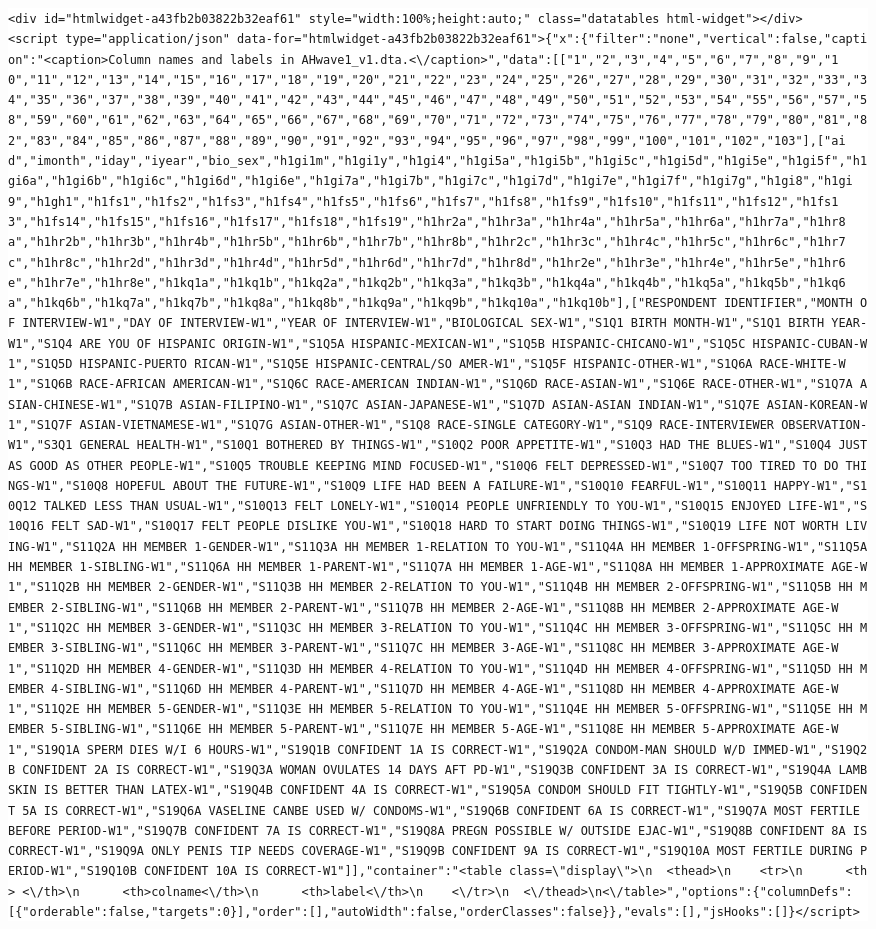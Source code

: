 ```{=html}
<div id="htmlwidget-a43fb2b03822b32eaf61" style="width:100%;height:auto;" class="datatables html-widget"></div>
<script type="application/json" data-for="htmlwidget-a43fb2b03822b32eaf61">{"x":{"filter":"none","vertical":false,"caption":"<caption>Column names and labels in AHwave1_v1.dta.<\/caption>","data":[["1","2","3","4","5","6","7","8","9","10","11","12","13","14","15","16","17","18","19","20","21","22","23","24","25","26","27","28","29","30","31","32","33","34","35","36","37","38","39","40","41","42","43","44","45","46","47","48","49","50","51","52","53","54","55","56","57","58","59","60","61","62","63","64","65","66","67","68","69","70","71","72","73","74","75","76","77","78","79","80","81","82","83","84","85","86","87","88","89","90","91","92","93","94","95","96","97","98","99","100","101","102","103"],["aid","imonth","iday","iyear","bio_sex","h1gi1m","h1gi1y","h1gi4","h1gi5a","h1gi5b","h1gi5c","h1gi5d","h1gi5e","h1gi5f","h1gi6a","h1gi6b","h1gi6c","h1gi6d","h1gi6e","h1gi7a","h1gi7b","h1gi7c","h1gi7d","h1gi7e","h1gi7f","h1gi7g","h1gi8","h1gi9","h1gh1","h1fs1","h1fs2","h1fs3","h1fs4","h1fs5","h1fs6","h1fs7","h1fs8","h1fs9","h1fs10","h1fs11","h1fs12","h1fs13","h1fs14","h1fs15","h1fs16","h1fs17","h1fs18","h1fs19","h1hr2a","h1hr3a","h1hr4a","h1hr5a","h1hr6a","h1hr7a","h1hr8a","h1hr2b","h1hr3b","h1hr4b","h1hr5b","h1hr6b","h1hr7b","h1hr8b","h1hr2c","h1hr3c","h1hr4c","h1hr5c","h1hr6c","h1hr7c","h1hr8c","h1hr2d","h1hr3d","h1hr4d","h1hr5d","h1hr6d","h1hr7d","h1hr8d","h1hr2e","h1hr3e","h1hr4e","h1hr5e","h1hr6e","h1hr7e","h1hr8e","h1kq1a","h1kq1b","h1kq2a","h1kq2b","h1kq3a","h1kq3b","h1kq4a","h1kq4b","h1kq5a","h1kq5b","h1kq6a","h1kq6b","h1kq7a","h1kq7b","h1kq8a","h1kq8b","h1kq9a","h1kq9b","h1kq10a","h1kq10b"],["RESPONDENT IDENTIFIER","MONTH OF INTERVIEW-W1","DAY OF INTERVIEW-W1","YEAR OF INTERVIEW-W1","BIOLOGICAL SEX-W1","S1Q1 BIRTH MONTH-W1","S1Q1 BIRTH YEAR-W1","S1Q4 ARE YOU OF HISPANIC ORIGIN-W1","S1Q5A HISPANIC-MEXICAN-W1","S1Q5B HISPANIC-CHICANO-W1","S1Q5C HISPANIC-CUBAN-W1","S1Q5D HISPANIC-PUERTO RICAN-W1","S1Q5E HISPANIC-CENTRAL/SO AMER-W1","S1Q5F HISPANIC-OTHER-W1","S1Q6A RACE-WHITE-W1","S1Q6B RACE-AFRICAN AMERICAN-W1","S1Q6C RACE-AMERICAN INDIAN-W1","S1Q6D RACE-ASIAN-W1","S1Q6E RACE-OTHER-W1","S1Q7A ASIAN-CHINESE-W1","S1Q7B ASIAN-FILIPINO-W1","S1Q7C ASIAN-JAPANESE-W1","S1Q7D ASIAN-ASIAN INDIAN-W1","S1Q7E ASIAN-KOREAN-W1","S1Q7F ASIAN-VIETNAMESE-W1","S1Q7G ASIAN-OTHER-W1","S1Q8 RACE-SINGLE CATEGORY-W1","S1Q9 RACE-INTERVIEWER OBSERVATION-W1","S3Q1 GENERAL HEALTH-W1","S10Q1 BOTHERED BY THINGS-W1","S10Q2 POOR APPETITE-W1","S10Q3 HAD THE BLUES-W1","S10Q4 JUST AS GOOD AS OTHER PEOPLE-W1","S10Q5 TROUBLE KEEPING MIND FOCUSED-W1","S10Q6 FELT DEPRESSED-W1","S10Q7 TOO TIRED TO DO THINGS-W1","S10Q8 HOPEFUL ABOUT THE FUTURE-W1","S10Q9 LIFE HAD BEEN A FAILURE-W1","S10Q10 FEARFUL-W1","S10Q11 HAPPY-W1","S10Q12 TALKED LESS THAN USUAL-W1","S10Q13 FELT LONELY-W1","S10Q14 PEOPLE UNFRIENDLY TO YOU-W1","S10Q15 ENJOYED LIFE-W1","S10Q16 FELT SAD-W1","S10Q17 FELT PEOPLE DISLIKE YOU-W1","S10Q18 HARD TO START DOING THINGS-W1","S10Q19 LIFE NOT WORTH LIVING-W1","S11Q2A HH MEMBER 1-GENDER-W1","S11Q3A HH MEMBER 1-RELATION TO YOU-W1","S11Q4A HH MEMBER 1-OFFSPRING-W1","S11Q5A HH MEMBER 1-SIBLING-W1","S11Q6A HH MEMBER 1-PARENT-W1","S11Q7A HH MEMBER 1-AGE-W1","S11Q8A HH MEMBER 1-APPROXIMATE AGE-W1","S11Q2B HH MEMBER 2-GENDER-W1","S11Q3B HH MEMBER 2-RELATION TO YOU-W1","S11Q4B HH MEMBER 2-OFFSPRING-W1","S11Q5B HH MEMBER 2-SIBLING-W1","S11Q6B HH MEMBER 2-PARENT-W1","S11Q7B HH MEMBER 2-AGE-W1","S11Q8B HH MEMBER 2-APPROXIMATE AGE-W1","S11Q2C HH MEMBER 3-GENDER-W1","S11Q3C HH MEMBER 3-RELATION TO YOU-W1","S11Q4C HH MEMBER 3-OFFSPRING-W1","S11Q5C HH MEMBER 3-SIBLING-W1","S11Q6C HH MEMBER 3-PARENT-W1","S11Q7C HH MEMBER 3-AGE-W1","S11Q8C HH MEMBER 3-APPROXIMATE AGE-W1","S11Q2D HH MEMBER 4-GENDER-W1","S11Q3D HH MEMBER 4-RELATION TO YOU-W1","S11Q4D HH MEMBER 4-OFFSPRING-W1","S11Q5D HH MEMBER 4-SIBLING-W1","S11Q6D HH MEMBER 4-PARENT-W1","S11Q7D HH MEMBER 4-AGE-W1","S11Q8D HH MEMBER 4-APPROXIMATE AGE-W1","S11Q2E HH MEMBER 5-GENDER-W1","S11Q3E HH MEMBER 5-RELATION TO YOU-W1","S11Q4E HH MEMBER 5-OFFSPRING-W1","S11Q5E HH MEMBER 5-SIBLING-W1","S11Q6E HH MEMBER 5-PARENT-W1","S11Q7E HH MEMBER 5-AGE-W1","S11Q8E HH MEMBER 5-APPROXIMATE AGE-W1","S19Q1A SPERM DIES W/I 6 HOURS-W1","S19Q1B CONFIDENT 1A IS CORRECT-W1","S19Q2A CONDOM-MAN SHOULD W/D IMMED-W1","S19Q2B CONFIDENT 2A IS CORRECT-W1","S19Q3A WOMAN OVULATES 14 DAYS AFT PD-W1","S19Q3B CONFIDENT 3A IS CORRECT-W1","S19Q4A LAMBSKIN IS BETTER THAN LATEX-W1","S19Q4B CONFIDENT 4A IS CORRECT-W1","S19Q5A CONDOM SHOULD FIT TIGHTLY-W1","S19Q5B CONFIDENT 5A IS CORRECT-W1","S19Q6A VASELINE CANBE USED W/ CONDOMS-W1","S19Q6B CONFIDENT 6A IS CORRECT-W1","S19Q7A MOST FERTILE BEFORE PERIOD-W1","S19Q7B CONFIDENT 7A IS CORRECT-W1","S19Q8A PREGN POSSIBLE W/ OUTSIDE EJAC-W1","S19Q8B CONFIDENT 8A IS CORRECT-W1","S19Q9A ONLY PENIS TIP NEEDS COVERAGE-W1","S19Q9B CONFIDENT 9A IS CORRECT-W1","S19Q10A MOST FERTILE DURING PERIOD-W1","S19Q10B CONFIDENT 10A IS CORRECT-W1"]],"container":"<table class=\"display\">\n  <thead>\n    <tr>\n      <th> <\/th>\n      <th>colname<\/th>\n      <th>label<\/th>\n    <\/tr>\n  <\/thead>\n<\/table>","options":{"columnDefs":[{"orderable":false,"targets":0}],"order":[],"autoWidth":false,"orderClasses":false}},"evals":[],"jsHooks":[]}</script>
```
